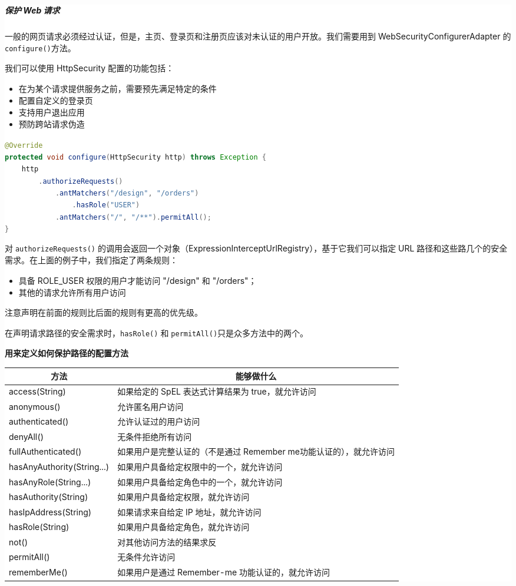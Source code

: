 
##### 保护 Web 请求

一般的网页请求必须经过认证，但是，主页、登录页和注册页应该对未认证的用户开放。我们需要用到 WebSecurityConfigurerAdapter 的 `configure()`方法。

我们可以使用 HttpSecurity 配置的功能包括：

- 在为某个请求提供服务之前，需要预先满足特定的条件
- 配置自定义的登录页
- 支持用户退出应用
- 预防跨站请求伪造

```java
@Override
protected void configure(HttpSecurity http) throws Exception {
    http
        .authorizeRequests()
        	.antMatchers("/design", "/orders")
        		.hasRole("USER")
        	.antMatchers("/", "/**").permitAll();
}
```

对 `authorizeRequests()` 的调用会返回一个对象（ExpressionInterceptUrlRegistry），基于它我们可以指定 URL 路径和这些路几个的安全需求。在上面的例子中，我们指定了两条规则：

- 具备 ROLE_USER 权限的用户才能访问 "/design" 和 "/orders"；
- 其他的请求允许所有用户访问

注意声明在前面的规则比后面的规则有更高的优先级。

在声明请求路径的安全需求时，`hasRole()` 和  `permitAll()`只是众多方法中的两个。

**用来定义如何保护路径的配置方法**

| 方法                       | 能够做什么                                                   |
| -------------------------- | ------------------------------------------------------------ |
| access(String)             | 如果给定的 SpEL 表达式计算结果为 true，就允许访问            |
| anonymous()                | 允许匿名用户访问                                             |
| authenticated()            | 允许认证过的用户访问                                         |
| denyAll()                  | 无条件拒绝所有访问                                           |
| fullAuthenticated()        | 如果用户是完整认证的（不是通过 Remember me功能认证的），就允许访问 |
| hasAnyAuthority(String...) | 如果用户具备给定权限中的一个，就允许访问                     |
| hasAnyRole(String...)      | 如果用户具备给定角色中的一个，就允许访问                     |
| hasAuthority(String)       | 如果用户具备给定权限，就允许访问                             |
| hasIpAddress(String)       | 如果请求来自给定 IP 地址，就允许访问                         |
| hasRole(String)            | 如果用户具备给定角色，就允许访问                             |
| not()                      | 对其他访问方法的结果求反                                     |
| permitAll()                | 无条件允许访问                                               |
| rememberMe()               | 如果用户是通过 Remember-me 功能认证的，就允许访问            |
